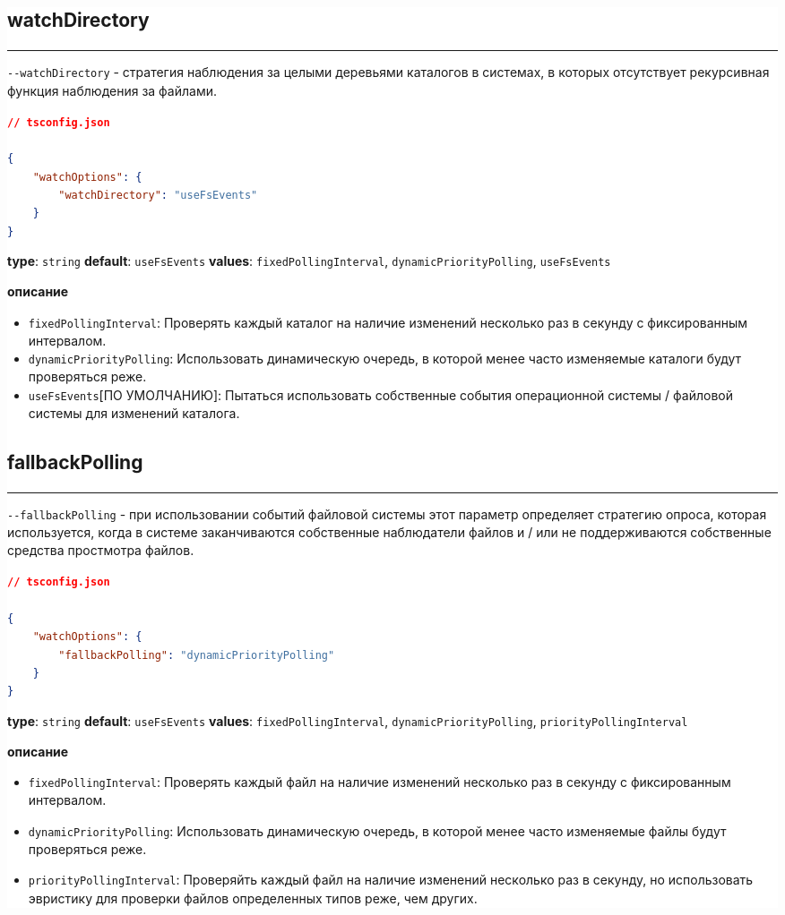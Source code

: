 

## watchDirectory
________________

`--watchDirectory` - стратегия наблюдения за целыми деревьями каталогов в системах, в которых отсутствует рекурсивная функция наблюдения за файлами.


`````json
// tsconfig.json

{
    "watchOptions": {
        "watchDirectory": "useFsEvents"
    }
}
`````

**type**: `string`
**default**: `useFsEvents`
**values**: `fixedPollingInterval`, `dynamicPriorityPolling`, `useFsEvents`

**описание**
- `fixedPollingInterval`: Проверять каждый каталог на наличие изменений несколько раз в секунду с фиксированным интервалом.
- `dynamicPriorityPolling`: Использовать динамическую очередь, в которой менее часто изменяемые каталоги будут проверяться реже.
- `useFsEvents`[ПО УМОЛЧАНИЮ]: Пытаться использовать собственные события операционной системы / файловой системы для изменений каталога.


## fallbackPolling
________________

`--fallbackPolling` - при использовании событий файловой системы этот параметр определяет стратегию опроса, которая используется, когда в системе заканчиваются собственные наблюдатели файлов и / или не поддерживаются собственные средства простмотра файлов.


`````json
// tsconfig.json

{
    "watchOptions": {
        "fallbackPolling": "dynamicPriorityPolling"
    }
}
`````

**type**: `string`
**default**: `useFsEvents`
**values**: `fixedPollingInterval`, `dynamicPriorityPolling`, `priorityPollingInterval`

**описание**
- `fixedPollingInterval`: Проверять каждый файл на наличие изменений несколько раз в секунду с фиксированным интервалом.
- `dynamicPriorityPolling`: Использовать динамическую очередь, в которой менее часто изменяемые файлы будут проверяться реже.
- `priorityPollingInterval`: Проверяйть каждый файл на наличие изменений несколько раз в секунду, но использовать эвристику для проверки файлов определенных типов реже, чем других.


  [key: string]: any;
  [key: string]: any;